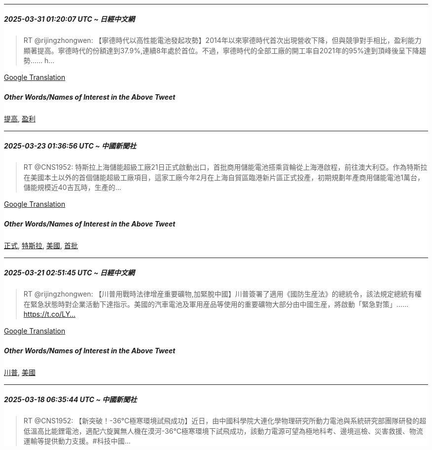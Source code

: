___
##### 2025-03-31 01:20:07 UTC ~ 日經中文網
> RT @rijingzhongwen: 【寧德時代以高性能電池發起攻勢】2014年以來寧德時代首次出現營收下降，但與競爭對手相比，盈利能力顯著提高。寧德時代的份額達到37.9%,連續8年處於首位。不過，寧德時代的全部工廠的開工率自2021年的95%達到頂峰後呈下降趨勢…… h…

[Google Translation](https://translate.google.com/?hi=en&tab=TT&sl=zh-CN&tl=en&op=translate&text=RT+%40rijingzhongwen%3A+%E3%80%90%E5%AF%A7%E5%BE%B7%E6%99%82%E4%BB%A3%E4%BB%A5%E9%AB%98%E6%80%A7%E8%83%BD%E9%9B%BB%E6%B1%A0%E7%99%BC%E8%B5%B7%E6%94%BB%E5%8B%A2%E3%80%912014%E5%B9%B4%E4%BB%A5%E4%BE%86%E5%AF%A7%E5%BE%B7%E6%99%82%E4%BB%A3%E9%A6%96%E6%AC%A1%E5%87%BA%E7%8F%BE%E7%87%9F%E6%94%B6%E4%B8%8B%E9%99%8D%EF%BC%8C%E4%BD%86%E8%88%87%E7%AB%B6%E7%88%AD%E5%B0%8D%E6%89%8B%E7%9B%B8%E6%AF%94%EF%BC%8C%E7%9B%88%E5%88%A9%E8%83%BD%E5%8A%9B%E9%A1%AF%E8%91%97%E6%8F%90%E9%AB%98%E3%80%82%E5%AF%A7%E5%BE%B7%E6%99%82%E4%BB%A3%E7%9A%84%E4%BB%BD%E9%A1%8D%E9%81%94%E5%88%B037.9%25%2C%E9%80%A3%E7%BA%8C8%E5%B9%B4%E8%99%95%E6%96%BC%E9%A6%96%E4%BD%8D%E3%80%82%E4%B8%8D%E9%81%8E%EF%BC%8C%E5%AF%A7%E5%BE%B7%E6%99%82%E4%BB%A3%E7%9A%84%E5%85%A8%E9%83%A8%E5%B7%A5%E5%BB%A0%E7%9A%84%E9%96%8B%E5%B7%A5%E7%8E%87%E8%87%AA2021%E5%B9%B4%E7%9A%8495%25%E9%81%94%E5%88%B0%E9%A0%82%E5%B3%B0%E5%BE%8C%E5%91%88%E4%B8%8B%E9%99%8D%E8%B6%A8%E5%8B%A2%E2%80%A6%E2%80%A6+h%E2%80%A6)
##### Other Words/Names of Interest in the Above Tweet
[提高](提高.md), [盈利](盈利.md)
___
##### 2025-03-23 01:36:56 UTC ~ 中國新聞社
> RT @CNS1952: 特斯拉上海儲能超級工廠21日正式啟動出口，首批商用儲能電池搭乘貨輪從上海港啟程，前往澳大利亞。作為特斯拉在美國本土以外的首個儲能超級工廠項目，這家工廠今年2月在上海自貿區臨港新片區正式投產，初期規劃年產商用儲能電池1萬台，儲能規模近40吉瓦時，生產的…

[Google Translation](https://translate.google.com/?hi=en&tab=TT&sl=zh-CN&tl=en&op=translate&text=RT+%40CNS1952%3A+%E7%89%B9%E6%96%AF%E6%8B%89%E4%B8%8A%E6%B5%B7%E5%84%B2%E8%83%BD%E8%B6%85%E7%B4%9A%E5%B7%A5%E5%BB%A021%E6%97%A5%E6%AD%A3%E5%BC%8F%E5%95%9F%E5%8B%95%E5%87%BA%E5%8F%A3%EF%BC%8C%E9%A6%96%E6%89%B9%E5%95%86%E7%94%A8%E5%84%B2%E8%83%BD%E9%9B%BB%E6%B1%A0%E6%90%AD%E4%B9%98%E8%B2%A8%E8%BC%AA%E5%BE%9E%E4%B8%8A%E6%B5%B7%E6%B8%AF%E5%95%9F%E7%A8%8B%EF%BC%8C%E5%89%8D%E5%BE%80%E6%BE%B3%E5%A4%A7%E5%88%A9%E4%BA%9E%E3%80%82%E4%BD%9C%E7%82%BA%E7%89%B9%E6%96%AF%E6%8B%89%E5%9C%A8%E7%BE%8E%E5%9C%8B%E6%9C%AC%E5%9C%9F%E4%BB%A5%E5%A4%96%E7%9A%84%E9%A6%96%E5%80%8B%E5%84%B2%E8%83%BD%E8%B6%85%E7%B4%9A%E5%B7%A5%E5%BB%A0%E9%A0%85%E7%9B%AE%EF%BC%8C%E9%80%99%E5%AE%B6%E5%B7%A5%E5%BB%A0%E4%BB%8A%E5%B9%B42%E6%9C%88%E5%9C%A8%E4%B8%8A%E6%B5%B7%E8%87%AA%E8%B2%BF%E5%8D%80%E8%87%A8%E6%B8%AF%E6%96%B0%E7%89%87%E5%8D%80%E6%AD%A3%E5%BC%8F%E6%8A%95%E7%94%A2%EF%BC%8C%E5%88%9D%E6%9C%9F%E8%A6%8F%E5%8A%83%E5%B9%B4%E7%94%A2%E5%95%86%E7%94%A8%E5%84%B2%E8%83%BD%E9%9B%BB%E6%B1%A01%E8%90%AC%E5%8F%B0%EF%BC%8C%E5%84%B2%E8%83%BD%E8%A6%8F%E6%A8%A1%E8%BF%9140%E5%90%89%E7%93%A6%E6%99%82%EF%BC%8C%E7%94%9F%E7%94%A2%E7%9A%84%E2%80%A6)
##### Other Words/Names of Interest in the Above Tweet
[正式](正式.md), [特斯拉](特斯拉.md), [美國](美國.md), [首批](首批.md)
___
##### 2025-03-21 02:51:45 UTC ~ 日經中文網
> RT @rijingzhongwen: 【川普用戰時法律增産重要礦物,加緊脫中國】川普簽署了適用《國防生産法》的總統令，該法規定總統有權在緊急狀態時對企業活動下達指示。美國的汽車電池及軍用産品等使用的重要礦物大部分由中國生産，將啟動「緊急對策」……https://t.co/LY…

[Google Translation](https://translate.google.com/?hi=en&tab=TT&sl=zh-CN&tl=en&op=translate&text=RT+%40rijingzhongwen%3A+%E3%80%90%E5%B7%9D%E6%99%AE%E7%94%A8%E6%88%B0%E6%99%82%E6%B3%95%E5%BE%8B%E5%A2%9E%E7%94%A3%E9%87%8D%E8%A6%81%E7%A4%A6%E7%89%A9%2C%E5%8A%A0%E7%B7%8A%E8%84%AB%E4%B8%AD%E5%9C%8B%E3%80%91%E5%B7%9D%E6%99%AE%E7%B0%BD%E7%BD%B2%E4%BA%86%E9%81%A9%E7%94%A8%E3%80%8A%E5%9C%8B%E9%98%B2%E7%94%9F%E7%94%A3%E6%B3%95%E3%80%8B%E7%9A%84%E7%B8%BD%E7%B5%B1%E4%BB%A4%EF%BC%8C%E8%A9%B2%E6%B3%95%E8%A6%8F%E5%AE%9A%E7%B8%BD%E7%B5%B1%E6%9C%89%E6%AC%8A%E5%9C%A8%E7%B7%8A%E6%80%A5%E7%8B%80%E6%85%8B%E6%99%82%E5%B0%8D%E4%BC%81%E6%A5%AD%E6%B4%BB%E5%8B%95%E4%B8%8B%E9%81%94%E6%8C%87%E7%A4%BA%E3%80%82%E7%BE%8E%E5%9C%8B%E7%9A%84%E6%B1%BD%E8%BB%8A%E9%9B%BB%E6%B1%A0%E5%8F%8A%E8%BB%8D%E7%94%A8%E7%94%A3%E5%93%81%E7%AD%89%E4%BD%BF%E7%94%A8%E7%9A%84%E9%87%8D%E8%A6%81%E7%A4%A6%E7%89%A9%E5%A4%A7%E9%83%A8%E5%88%86%E7%94%B1%E4%B8%AD%E5%9C%8B%E7%94%9F%E7%94%A3%EF%BC%8C%E5%B0%87%E5%95%9F%E5%8B%95%E3%80%8C%E7%B7%8A%E6%80%A5%E5%B0%8D%E7%AD%96%E3%80%8D%E2%80%A6%E2%80%A6https%3A%2F%2Ft.co%2FLY%E2%80%A6)
##### Other Words/Names of Interest in the Above Tweet
[川普](川普.md), [美國](美國.md)
___
##### 2025-03-18 06:35:44 UTC ~ 中國新聞社
> RT @CNS1952: 【新突破！-36℃極寒環境試飛成功】近日，由中國科學院大連化學物理研究所動力電池與系統研究部團隊研發的超低溫高比能鋰電池，適配六旋翼無人機在漠河-36℃極寒環境下試飛成功，該動力電源可望為極地科考、邊境巡檢、災害救援、物流運輸等提供動力支援。#科技中國…
